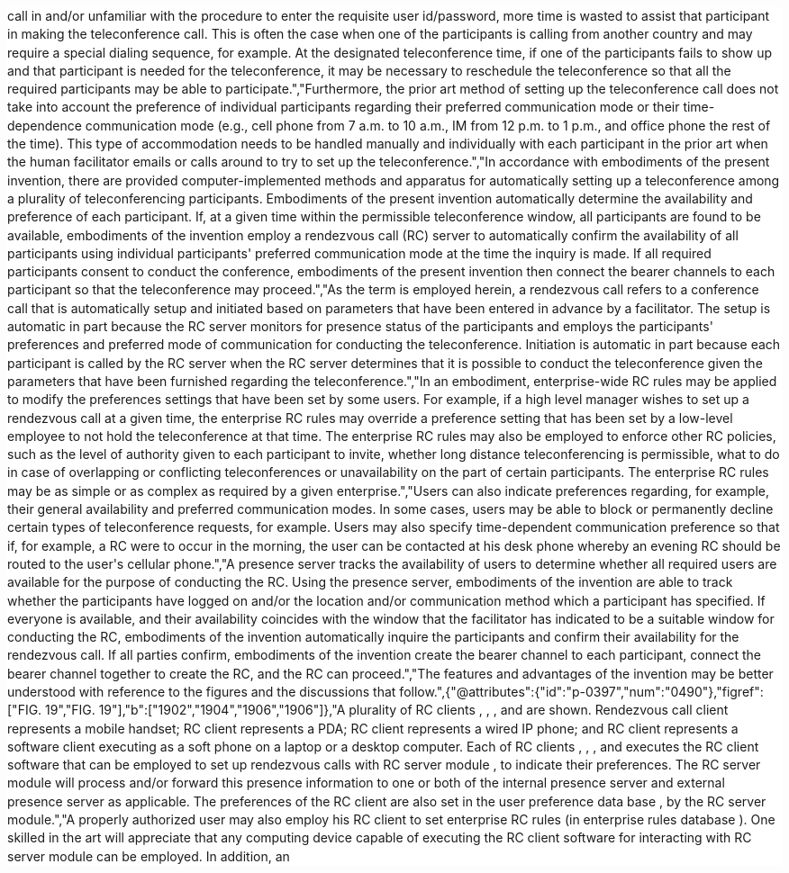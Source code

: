 call in and\/or unfamiliar with the procedure to enter the requisite user id\/password, more time is wasted to assist that participant in making the teleconference call. This is often the case when one of the participants is calling from another country and may require a special dialing sequence, for example. At the designated teleconference time, if one of the participants fails to show up and that participant is needed for the teleconference, it may be necessary to reschedule the teleconference so that all the required participants may be able to participate.","Furthermore, the prior art method of setting up the teleconference call does not take into account the preference of individual participants regarding their preferred communication mode or their time-dependence communication mode (e.g., cell phone from 7 a.m. to 10 a.m., IM from 12 p.m. to 1 p.m., and office phone the rest of the time). This type of accommodation needs to be handled manually and individually with each participant in the prior art when the human facilitator emails or calls around to try to set up the teleconference.","In accordance with embodiments of the present invention, there are provided computer-implemented methods and apparatus for automatically setting up a teleconference among a plurality of teleconferencing participants. Embodiments of the present invention automatically determine the availability and preference of each participant. If, at a given time within the permissible teleconference window, all participants are found to be available, embodiments of the invention employ a rendezvous call (RC) server to automatically confirm the availability of all participants using individual participants' preferred communication mode at the time the inquiry is made. If all required participants consent to conduct the conference, embodiments of the present invention then connect the bearer channels to each participant so that the teleconference may proceed.","As the term is employed herein, a rendezvous call refers to a conference call that is automatically setup and initiated based on parameters that have been entered in advance by a facilitator. The setup is automatic in part because the RC server monitors for presence status of the participants and employs the participants' preferences and preferred mode of communication for conducting the teleconference. Initiation is automatic in part because each participant is called by the RC server when the RC server determines that it is possible to conduct the teleconference given the parameters that have been furnished regarding the teleconference.","In an embodiment, enterprise-wide RC rules may be applied to modify the preferences settings that have been set by some users. For example, if a high level manager wishes to set up a rendezvous call at a given time, the enterprise RC rules may override a preference setting that has been set by a low-level employee to not hold the teleconference at that time. The enterprise RC rules may also be employed to enforce other RC policies, such as the level of authority given to each participant to invite, whether long distance teleconferencing is permissible, what to do in case of overlapping or conflicting teleconferences or unavailability on the part of certain participants. The enterprise RC rules may be as simple or as complex as required by a given enterprise.","Users can also indicate preferences regarding, for example, their general availability and preferred communication modes. In some cases, users may be able to block or permanently decline certain types of teleconference requests, for example. Users may also specify time-dependent communication preference so that if, for example, a RC were to occur in the morning, the user can be contacted at his desk phone whereby an evening RC should be routed to the user's cellular phone.","A presence server tracks the availability of users to determine whether all required users are available for the purpose of conducting the RC. Using the presence server, embodiments of the invention are able to track whether the participants have logged on and\/or the location and\/or communication method which a participant has specified. If everyone is available, and their availability coincides with the window that the facilitator has indicated to be a suitable window for conducting the RC, embodiments of the invention automatically inquire the participants and confirm their availability for the rendezvous call. If all parties confirm, embodiments of the invention create the bearer channel to each participant, connect the bearer channel together to create the RC, and the RC can proceed.","The features and advantages of the invention may be better understood with reference to the figures and the discussions that follow.",{"@attributes":{"id":"p-0397","num":"0490"},"figref":["FIG. 19","FIG. 19"],"b":["1902","1904","1906","1906"]},"A plurality of RC clients , , , and  are shown. Rendezvous call client  represents a mobile handset; RC client  represents a PDA; RC client  represents a wired IP phone; and RC client  represents a software client executing as a soft phone on a laptop or a desktop computer. Each of RC clients , , , and  executes the RC client software that can be employed to set up rendezvous calls with RC server module , to indicate their preferences. The RC server module will process and\/or forward this presence information to one or both of the internal presence server and external presence server as applicable. The preferences of the RC client are also set in the user preference data base , by the RC server module.","A properly authorized user may also employ his RC client to set enterprise RC rules (in enterprise rules database ). One skilled in the art will appreciate that any computing device capable of executing the RC client software for interacting with RC server module  can be employed. In addition, an